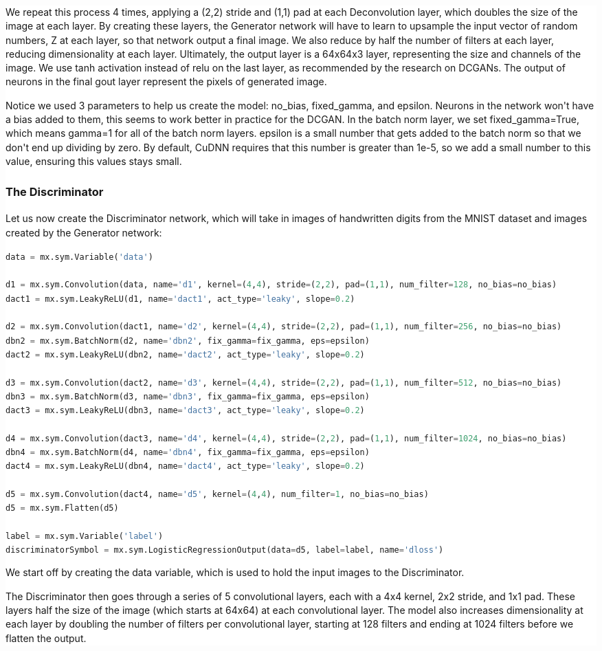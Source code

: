 We repeat this process 4 times, applying a (2,2) stride and (1,1) pad at each Deconvolution layer, which doubles the size of the image at each layer. By creating these layers, the Generator network will have to learn to upsample the input vector of random numbers, Z at each layer, so that network output a final image. We also reduce by half the number of filters at each layer, reducing dimensionality at each layer. Ultimately, the output layer is a 64x64x3 layer, representing the size and channels of the image. We use tanh activation instead of relu on the last layer, as recommended by the research on DCGANs. The output of neurons in the final gout layer represent the pixels of generated image.

Notice we used 3 parameters to help us create the model: no_bias, fixed_gamma, and epsilon. Neurons in the network won't have a bias added to them, this seems to work better in practice for the DCGAN. In the batch norm layer, we set fixed_gamma=True, which means gamma=1 for all of the batch norm layers. epsilon is a small number that gets added to the batch norm so that we don't end up dividing by zero. By default, CuDNN requires that this number is greater than 1e-5, so we add a small number to this value, ensuring this values stays small.

### The Discriminator

Let us now create the Discriminator network, which will take in images of handwritten digits from the MNIST dataset and images created by the Generator network:
```python
data = mx.sym.Variable('data')

d1 = mx.sym.Convolution(data, name='d1', kernel=(4,4), stride=(2,2), pad=(1,1), num_filter=128, no_bias=no_bias)
dact1 = mx.sym.LeakyReLU(d1, name='dact1', act_type='leaky', slope=0.2)

d2 = mx.sym.Convolution(dact1, name='d2', kernel=(4,4), stride=(2,2), pad=(1,1), num_filter=256, no_bias=no_bias)
dbn2 = mx.sym.BatchNorm(d2, name='dbn2', fix_gamma=fix_gamma, eps=epsilon)
dact2 = mx.sym.LeakyReLU(dbn2, name='dact2', act_type='leaky', slope=0.2)

d3 = mx.sym.Convolution(dact2, name='d3', kernel=(4,4), stride=(2,2), pad=(1,1), num_filter=512, no_bias=no_bias)
dbn3 = mx.sym.BatchNorm(d3, name='dbn3', fix_gamma=fix_gamma, eps=epsilon)
dact3 = mx.sym.LeakyReLU(dbn3, name='dact3', act_type='leaky', slope=0.2)

d4 = mx.sym.Convolution(dact3, name='d4', kernel=(4,4), stride=(2,2), pad=(1,1), num_filter=1024, no_bias=no_bias)
dbn4 = mx.sym.BatchNorm(d4, name='dbn4', fix_gamma=fix_gamma, eps=epsilon)
dact4 = mx.sym.LeakyReLU(dbn4, name='dact4', act_type='leaky', slope=0.2)

d5 = mx.sym.Convolution(dact4, name='d5', kernel=(4,4), num_filter=1, no_bias=no_bias)
d5 = mx.sym.Flatten(d5)

label = mx.sym.Variable('label')
discriminatorSymbol = mx.sym.LogisticRegressionOutput(data=d5, label=label, name='dloss')
```

We start off by creating the data variable, which is used to hold the input images to the Discriminator.

The Discriminator then goes through a series of 5 convolutional layers, each with a 4x4 kernel, 2x2 stride, and 1x1 pad. These layers half the size of the image (which starts at 64x64) at each convolutional layer. The model also increases dimensionality at each layer by doubling the number of filters per convolutional layer, starting at 128 filters and ending at 1024 filters before we flatten the output.
